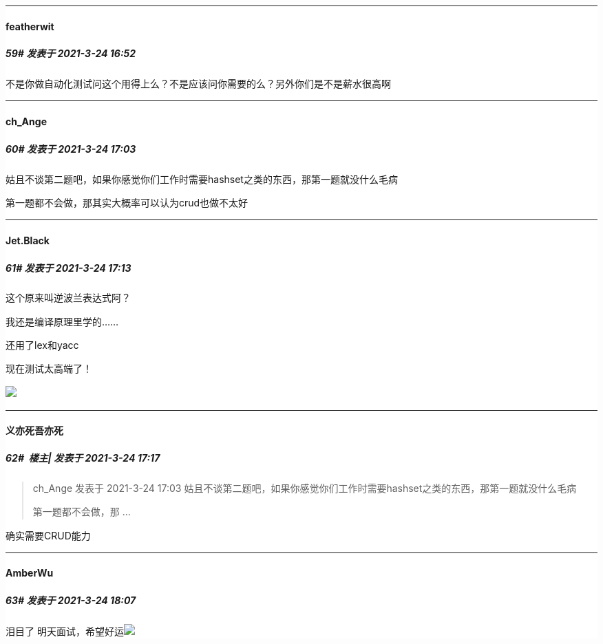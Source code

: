 
-----

####  featherwit  
##### 59#       发表于 2021-3-24 16:52


不是你做自动化测试问这个用得上么？不是应该问你需要的么？另外你们是不是薪水很高啊


-----

####  ch_Ange  
##### 60#       发表于 2021-3-24 17:03


姑且不谈第二题吧，如果你感觉你们工作时需要hashset之类的东西，那第一题就没什么毛病

第一题都不会做，那其实大概率可以认为crud也做不太好


-----

####  Jet.Black  
##### 61#       发表于 2021-3-24 17:13


这个原来叫逆波兰表达式阿？


我还是编译原理里学的……


还用了lex和yacc


现在测试太高端了！

<img src="https://static.saraba1st.com/image/smiley/face2017/066.png" referrerpolicy="no-referrer">


-----

####  义亦死吾亦死  
##### 62#         楼主| 发表于 2021-3-24 17:17


<blockquote>ch_Ange 发表于 2021-3-24 17:03
姑且不谈第二题吧，如果你感觉你们工作时需要hashset之类的东西，那第一题就没什么毛病

第一题都不会做，那 ...</blockquote>
确实需要CRUD能力


-----

####  AmberWu  
##### 63#       发表于 2021-3-24 18:07


泪目了
明天面试，希望好运<img src="https://static.saraba1st.com/image/smiley/face2017/211.gif" referrerpolicy="no-referrer">
